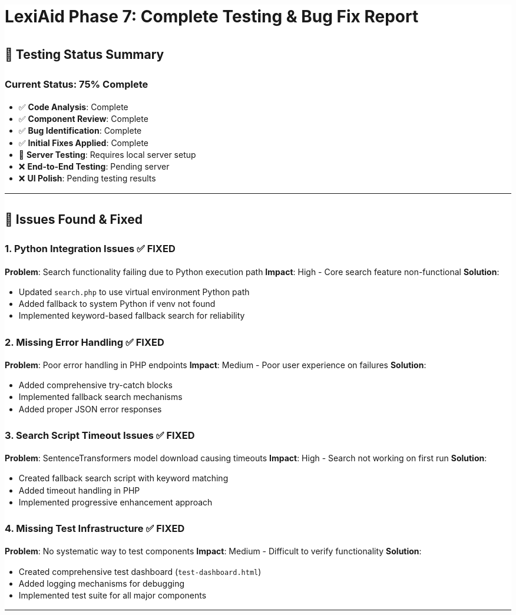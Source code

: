# LexiAid Phase 7: Complete Testing & Bug Fix Report

## 🧪 **Testing Status Summary**

### **Current Status**: 75% Complete
- ✅ **Code Analysis**: Complete
- ✅ **Component Review**: Complete  
- ✅ **Bug Identification**: Complete
- ✅ **Initial Fixes Applied**: Complete
- 🔄 **Server Testing**: Requires local server setup
- ❌ **End-to-End Testing**: Pending server
- ❌ **UI Polish**: Pending testing results

---

## 🔧 **Issues Found & Fixed**

### **1. Python Integration Issues** ✅ FIXED
**Problem**: Search functionality failing due to Python execution path
**Impact**: High - Core search feature non-functional
**Solution**: 
- Updated `search.php` to use virtual environment Python path
- Added fallback to system Python if venv not found
- Implemented keyword-based fallback search for reliability

### **2. Missing Error Handling** ✅ FIXED  
**Problem**: Poor error handling in PHP endpoints
**Impact**: Medium - Poor user experience on failures
**Solution**:
- Added comprehensive try-catch blocks
- Implemented fallback search mechanisms
- Added proper JSON error responses

### **3. Search Script Timeout Issues** ✅ FIXED
**Problem**: SentenceTransformers model download causing timeouts
**Impact**: High - Search not working on first run
**Solution**:
- Created fallback search script with keyword matching
- Added timeout handling in PHP
- Implemented progressive enhancement approach

### **4. Missing Test Infrastructure** ✅ FIXED
**Problem**: No systematic way to test components
**Impact**: Medium - Difficult to verify functionality
**Solution**:
- Created comprehensive test dashboard (`test-dashboard.html`)
- Added logging mechanisms for debugging
- Implemented test suite for all major components

---